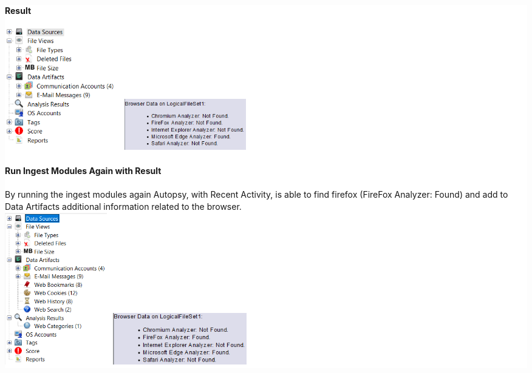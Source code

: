 #### Result
<img src="./autopsy_images/06_result.png" alt="result" height="200" style="display:inline-block; margin-right:10px;"><img src="./autopsy_images/07_result_01.png" alt="result 2" width="200" style="display:inline-block;">


#### Run Ingest Modules Again with Result
By running the ingest modules again Autopsy, with Recent Activity, is able to find firefox (FireFox Analyzer: Found) and add to Data Artifacts additional information related to the browser. \
<img src="./autopsy_images/08_result.png" alt="result" height="250" style="display:inline-block; margin-right:10px;"><img src="./autopsy_images/09_result_01.png" alt="result 2" width="220" style="display:inline-block;">